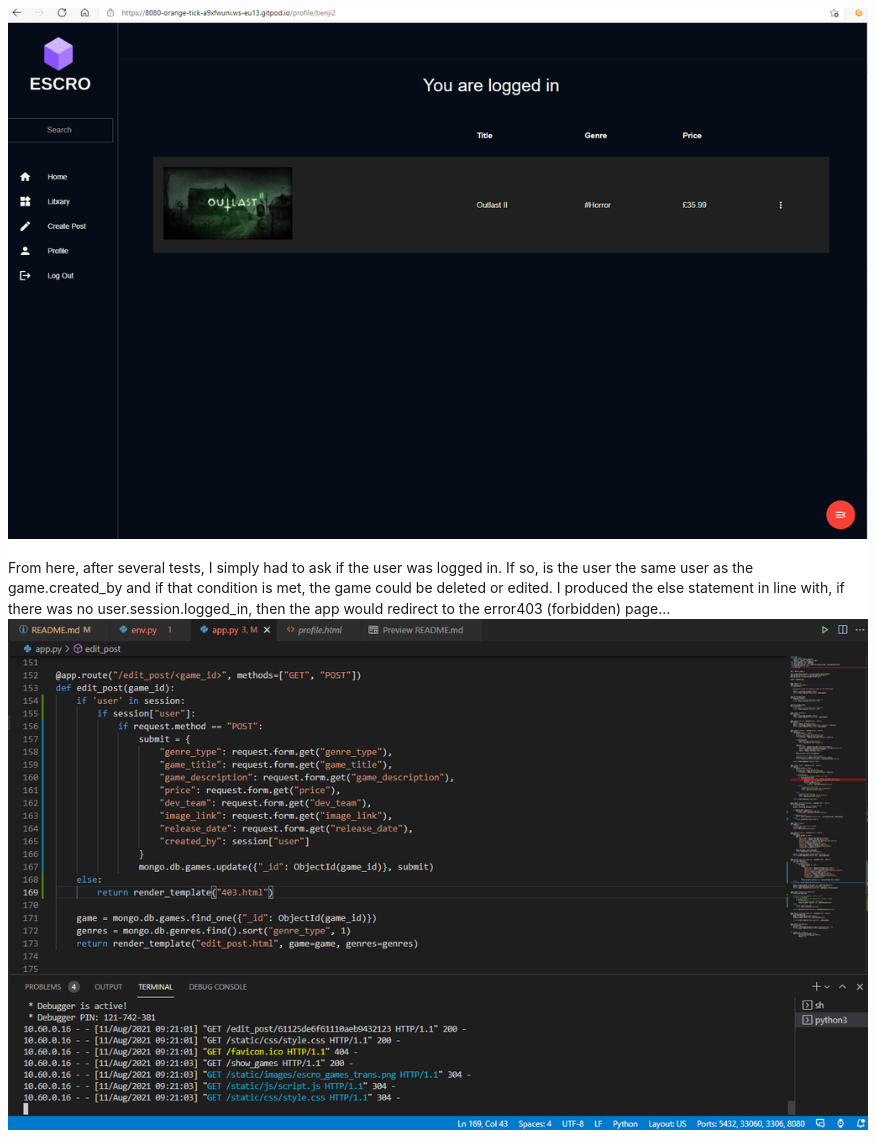![Logged In Flash](static/images/logged_in_flash.png)

From here, after several tests, I simply had to ask if the user was logged in. If so, is the user the same user as the game.created_by and if that condition is met, the game could be deleted or edited. I produced the else statement in line with, if there was no user.session.logged_in, then the app would redirect to the error403 (forbidden) page...
![Defensive Programming Edit](static/images/defensive_programming_edit.png)    
